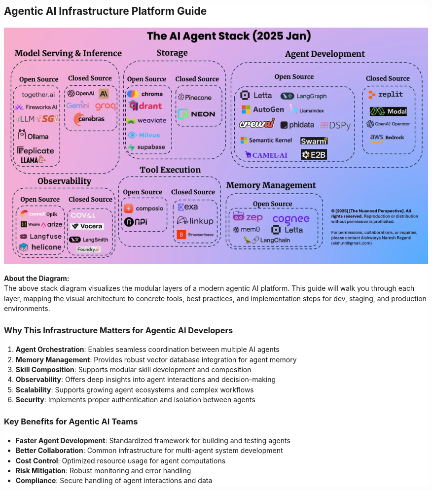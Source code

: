 ## Agentic AI Infrastructure Platform Guide

![Image: Agentic AI Stack](images/AI_Agent_Stack_Jan_2025.png)

**About the Diagram:**  
The above stack diagram visualizes the modular layers of a modern agentic AI platform. This guide will walk you through each layer, mapping the visual architecture to concrete tools, best practices, and implementation steps for dev, staging, and production environments.

### Why This Infrastructure Matters for Agentic AI Developers

1. **Agent Orchestration**: Enables seamless coordination between multiple AI agents
2. **Memory Management**: Provides robust vector database integration for agent memory
3. **Skill Composition**: Supports modular skill development and composition
4. **Observability**: Offers deep insights into agent interactions and decision-making
5. **Scalability**: Supports growing agent ecosystems and complex workflows
6. **Security**: Implements proper authentication and isolation between agents

### Key Benefits for Agentic AI Teams

- **Faster Agent Development**: Standardized framework for building and testing agents
- **Better Collaboration**: Common infrastructure for multi-agent system development
- **Cost Control**: Optimized resource usage for agent computations
- **Risk Mitigation**: Robust monitoring and error handling
- **Compliance**: Secure handling of agent interactions and data
